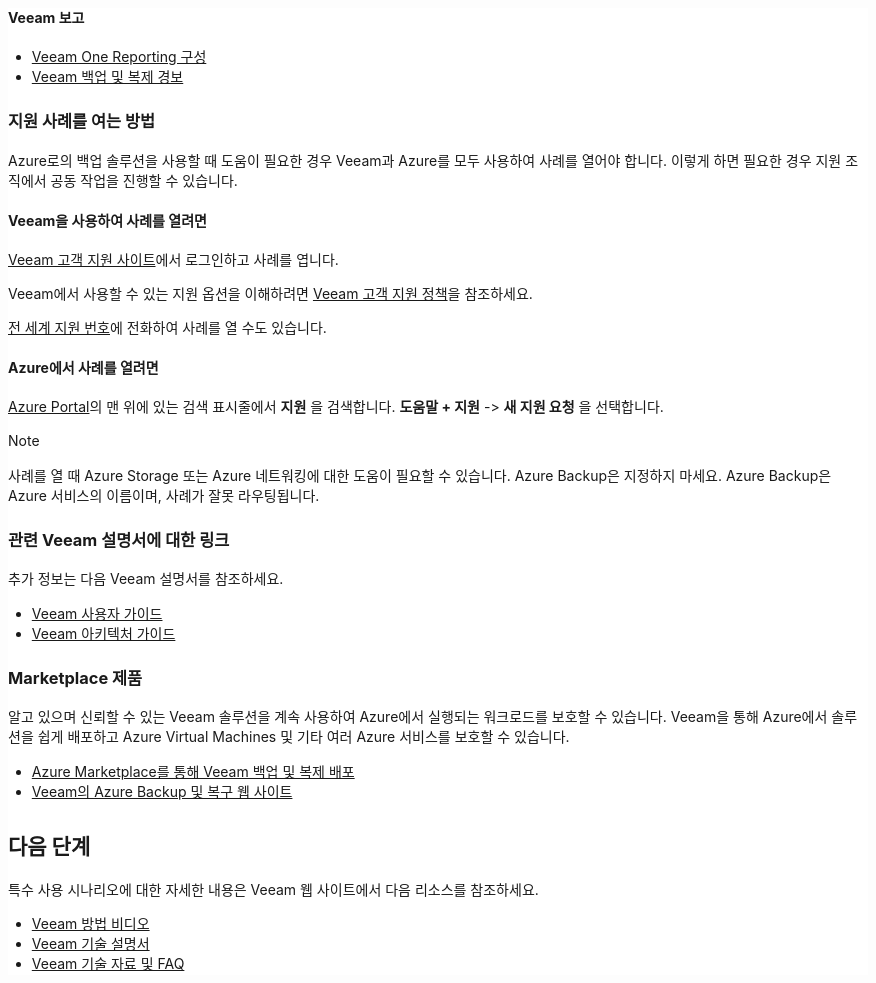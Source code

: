 #### <a name="veeam-reporting"></a>Veeam 보고

- [Veeam One Reporting 구성](https://helpcenter.veeam.com/docs/one/reporter/configure_reporter.html?ver=100)
- [Veeam 백업 및 복제 경보](https://helpcenter.veeam.com/docs/one/monitor/backup_alarms.html?ver=100)

### <a name="how-to-open-support-cases"></a>지원 사례를 여는 방법

Azure로의 백업 솔루션을 사용할 때 도움이 필요한 경우 Veeam과 Azure를 모두 사용하여 사례를 열어야 합니다. 이렇게 하면 필요한 경우 지원 조직에서 공동 작업을 진행할 수 있습니다.

#### <a name="to-open-a-case-with-veeam"></a>Veeam을 사용하여 사례를 열려면

[Veeam 고객 지원 사이트](https://www.veeam.com/support.html)에서 로그인하고 사례를 엽니다.

Veeam에서 사용할 수 있는 지원 옵션을 이해하려면 [Veeam 고객 지원 정책](https://www.veeam.com/veeam_software_support_policy_ds.pdf)을 참조하세요.

[전 세계 지원 번호](https://www.veeam.com/contacts.html?ad=in-text-link#support-numbers)에 전화하여 사례를 열 수도 있습니다.

#### <a name="to-open-a-case-with-azure"></a>Azure에서 사례를 열려면

[Azure Portal](https://portal.azure.com)의 맨 위에 있는 검색 표시줄에서 **지원** 을 검색합니다. **도움말 + 지원** -> **새 지원 요청** 을 선택합니다.

> [!NOTE]
> 사례를 열 때 Azure Storage 또는 Azure 네트워킹에 대한 도움이 필요할 수 있습니다. Azure Backup은 지정하지 마세요. Azure Backup은 Azure 서비스의 이름이며, 사례가 잘못 라우팅됩니다.

### <a name="links-to-relevant-veeam-documentation"></a>관련 Veeam 설명서에 대한 링크

추가 정보는 다음 Veeam 설명서를 참조하세요.

- [Veeam 사용자 가이드](https://helpcenter.veeam.com/docs/backup/hyperv/overview.html?ver=100)
- [Veeam 아키텍처 가이드](https://helpcenter.veeam.com/docs/backup/vsphere/backup_architecture.html?ver=100)

### <a name="marketplace-offerings"></a>Marketplace 제품

알고 있으며 신뢰할 수 있는 Veeam 솔루션을 계속 사용하여 Azure에서 실행되는 워크로드를 보호할 수 있습니다. Veeam을 통해 Azure에서 솔루션을 쉽게 배포하고 Azure Virtual Machines 및 기타 여러 Azure 서비스를 보호할 수 있습니다.

- [Azure Marketplace를 통해 Veeam 백업 및 복제 배포](https://azuremarketplace.microsoft.com/marketplace/apps/veeam.veeam-backup-replication?tab=overview)
- [Veeam의 Azure Backup 및 복구 웹 사이트](https://www.veeam.com/backup-azure.html?ad=menu-products)

## <a name="next-steps"></a>다음 단계

특수 사용 시나리오에 대한 자세한 내용은 Veeam 웹 사이트에서 다음 리소스를 참조하세요.

- [Veeam 방법 비디오](https://www.veeam.com/how-to-videos.html?ad=menu-resources)
- [Veeam 기술 설명서](https://www.veeam.com/documentation-guides-datasheets.html?ad=menu-resources)
- [Veeam 기술 자료 및 FAQ](https://www.veeam.com/knowledge-base.html?ad=menu-resources)